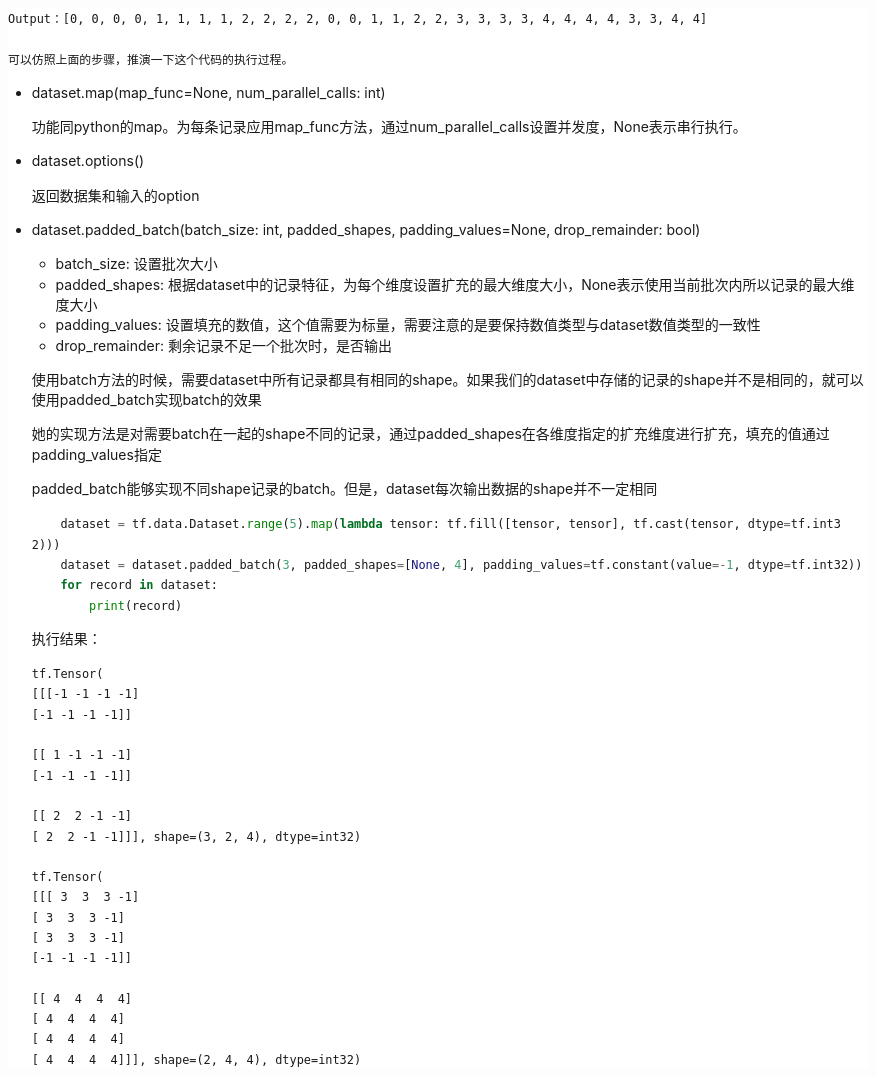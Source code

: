     Output：[0, 0, 0, 0, 1, 1, 1, 1, 2, 2, 2, 2, 0, 0, 1, 1, 2, 2, 3, 3, 3, 3, 4, 4, 4, 4, 3, 3, 4, 4]

    可以仿照上面的步骤，推演一下这个代码的执行过程。

- dataset.map(map_func=None, num_parallel_calls: int)

    功能同python的map。为每条记录应用map_func方法，通过num_parallel_calls设置并发度，None表示串行执行。

- dataset.options()

    返回数据集和输入的option

- dataset.padded_batch(batch_size: int, padded_shapes, padding_values=None, drop_remainder: bool)

    - batch_size: 设置批次大小
    - padded_shapes: 根据dataset中的记录特征，为每个维度设置扩充的最大维度大小，None表示使用当前批次内所以记录的最大维度大小
    - padding_values: 设置填充的数值，这个值需要为标量，需要注意的是要保持数值类型与dataset数值类型的一致性
    - drop_remainder: 剩余记录不足一个批次时，是否输出

    使用batch方法的时候，需要dataset中所有记录都具有相同的shape。如果我们的dataset中存储的记录的shape并不是相同的，就可以使用padded_batch实现batch的效果

    她的实现方法是对需要batch在一起的shape不同的记录，通过padded_shapes在各维度指定的扩充维度进行扩充，填充的值通过padding_values指定

    padded_batch能够实现不同shape记录的batch。但是，dataset每次输出数据的shape并不一定相同

    ```python
        dataset = tf.data.Dataset.range(5).map(lambda tensor: tf.fill([tensor, tensor], tf.cast(tensor, dtype=tf.int32)))
        dataset = dataset.padded_batch(3, padded_shapes=[None, 4], padding_values=tf.constant(value=-1, dtype=tf.int32))
        for record in dataset:
            print(record)
    ```

    执行结果：

    ```text
    tf.Tensor(
    [[[-1 -1 -1 -1]
    [-1 -1 -1 -1]]

    [[ 1 -1 -1 -1]
    [-1 -1 -1 -1]]

    [[ 2  2 -1 -1]
    [ 2  2 -1 -1]]], shape=(3, 2, 4), dtype=int32)

    tf.Tensor(
    [[[ 3  3  3 -1]
    [ 3  3  3 -1]
    [ 3  3  3 -1]
    [-1 -1 -1 -1]]

    [[ 4  4  4  4]
    [ 4  4  4  4]
    [ 4  4  4  4]
    [ 4  4  4  4]]], shape=(2, 4, 4), dtype=int32)
    ```
